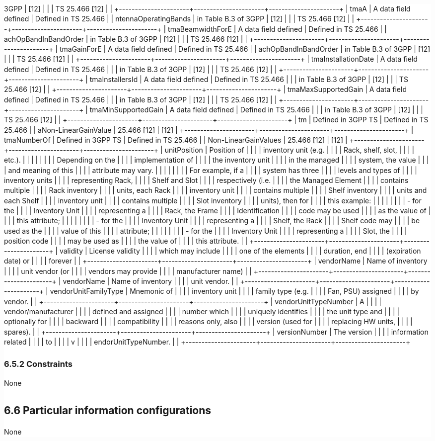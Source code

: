3GPP | [12] | | | TS 25.466 [12] | | +----------------------+----------------------+----------------------+ | tmaA | A data field defined | Defined in TS 25.466 | | ntennaOperatingBands | in Table B.3 of 3GPP | [12] | | | TS 25.466 [12] | | +----------------------+----------------------+----------------------+ | tmaBeamwidthForE | A data field defined | Defined in TS 25.466 | | achOpBandInBandOrder | in Table B.3 of 3GPP | [12] | | | TS 25.466 [12] | | +----------------------+----------------------+----------------------+ | tmaGainForE | A data field defined | Defined in TS 25.466 | | achOpBandInBandOrder | in Table B.3 of 3GPP | [12] | | | TS 25.466 [12] | | +----------------------+----------------------+----------------------+ | tmaInstallationDate | A data field defined | Defined in TS 25.466 | | | in Table B.3 of 3GPP | [12] | | | TS 25.466 [12] | | +----------------------+----------------------+----------------------+ | tmaInstallersId | A data field defined | Defined in TS 25.466 | | | in Table B.3 of 3GPP | [12] | | | TS 25.466 [12] | | +----------------------+----------------------+----------------------+ | tmaMaxSupportedGain | A data field defined | Defined in TS 25.466 | | | in Table B.3 of 3GPP | [12] | | | TS 25.466 [12] | | +----------------------+----------------------+----------------------+ | tmaMinSupportedGain | A data field defined | Defined in TS 25.466 | | | in Table B.3 of 3GPP | [12] | | | TS 25.466 [12] | | +----------------------+----------------------+----------------------+ | tm | Defined in 3GPP TS | Defined in TS 25.466 | | aNon-LinearGainValue | 25.466 [12] | [12] | +----------------------+----------------------+----------------------+ | tmaNumberOf | Defined in 3GPP TS | Defined in TS 25.466 | | Non-LinearGainValues | 25.466 [12] | [12] | +----------------------+----------------------+----------------------+ | unitPosition | Position of | | | | inventory unit (e.g. | | | | Rack, shelf, slot, | | | | etc.). | | | | | | | | Depending on the | | | | implementation of | | | | the inventory unit | | | | in the managed | | | | system, the value | | | | and meaning of this | | | | attribute may vary. | | | | | | | | For example, if a | | | | system has three | | | | levels and types of | | | | inventory units | | | | representing Rack, | | | | Shelf and Slot | | | | respectively (i.e. | | | | the Managed Element | | | | contains multiple | | | | Rack inventory | | | | units, each Rack | | | | inventory unit | | | | contains multiple | | | | Shelf inventory | | | | units and each Shelf | | | | inventory unit | | | | contains multiple | | | | Slot inventory | | | | units), then for | | | | this example: | | | | | | | | - for the | | | | Inventory Unit | | | | representing a | | | | Rack, the Frame | | | | Identification | | | | code may be used | | | | as the value of | | | | this attribute; | | | | | | | | - for the | | | | Inventory Unit | | | | representing a | | | | Shelf, the Rack | | | | Shelf code may | | | | be used as the | | | | value of this | | | | attribute; | | | | | | | | - for the | | | | Inventory Unit | | | | representing a | | | | Slot, the | | | | position code | | | | may be used as | | | | the value of | | | | this attribute. | | +----------------------+----------------------+----------------------+ | validity | License validity | | | | which may include | | | | one of the elements | | | | duration, end | | | | (expiration date) or | | | | forever | | +----------------------+----------------------+----------------------+ | vendorName | Name of inventory | | | | unit vendor (or | | | | vendors may provide | | | | manufacturer name) | | +----------------------+----------------------+----------------------+ | vendorName | Name of inventory | | | | unit vendor. | | +----------------------+----------------------+----------------------+ | vendorUnitFamilyType | Mnemonic of | | | | inventory unit | | | | family type (e.g. | | | | Fan, PSU) assigned | | | | by vendor. | | +----------------------+----------------------+----------------------+ | vendorUnitTypeNumber | A | | | | vendor/manufacturer | | | | defined and assigned | | | | number which | | | | uniquely identifies | | | | the unit type and | | | | optionally for | | | | backward | | | | compatibility | | | | reasons only, also | | | | version (used for | | | | replacing HW units, | | | | spares). | | +----------------------+----------------------+----------------------+ | versionNumber | The version | | | | information related | | | | to | | | | v | | | | endorUnitTypeNumber. | | +----------------------+----------------------+----------------------+
### 6.5.2 Constraints
None
## 6.6 Particular information configurations
None
#